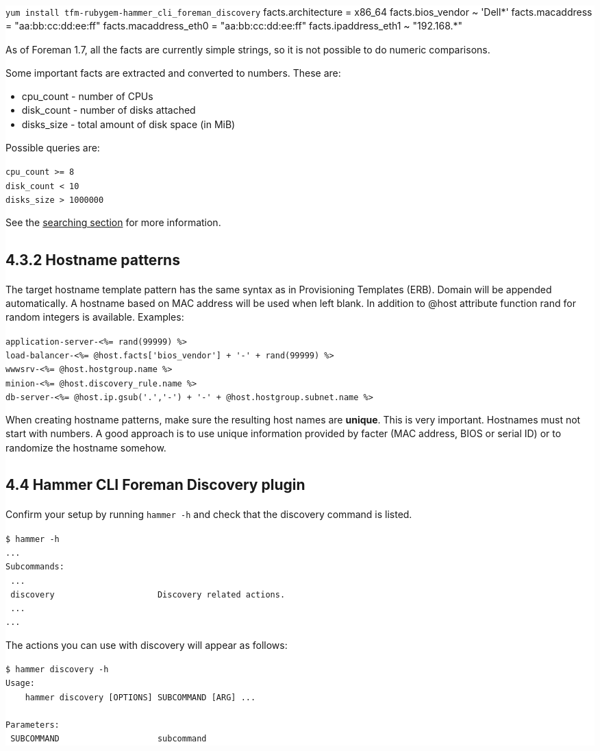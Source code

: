 ```yum install tfm-rubygem-hammer_cli_foreman_discovery```
    facts.architecture = x86_64
    facts.bios_vendor ~ 'Dell*'
    facts.macaddress = "aa:bb:cc:dd:ee:ff"
    facts.macaddress_eth0 = "aa:bb:cc:dd:ee:ff"
    facts.ipaddress_eth1 ~ "192.168.*"

As of Foreman 1.7, all the facts are currently simple strings, so it is not
possible to do numeric comparisons.

Some important facts are extracted and converted to numbers. These are:

* cpu_count - number of CPUs
* disk_count - number of disks attached
* disks_size - total amount of disk space (in MiB)

Possible queries are:

    cpu_count >= 8
    disk_count < 10
    disks_size > 1000000

See the
[searching section]({{site.baseurl}}manuals/latest/index.html#4.1.5Searching)
for more information.

## 4.3.2 Hostname patterns

The target hostname template pattern has the same syntax as in Provisioning
Templates (ERB). Domain will be appended automatically. A hostname based on
MAC address will be used when left blank. In addition to @host attribute
function rand for random integers is available. Examples:

    application-server-<%= rand(99999) %>
    load-balancer-<%= @host.facts['bios_vendor'] + '-' + rand(99999) %>
    wwwsrv-<%= @host.hostgroup.name %>
    minion-<%= @host.discovery_rule.name %>
    db-server-<%= @host.ip.gsub('.','-') + '-' + @host.hostgroup.subnet.name %>

When creating hostname patterns, make sure the resulting host names are
**unique**. This is very important. Hostnames must not start with numbers. A
good approach is to use unique information provided by facter (MAC address,
BIOS or serial ID) or to randomize the hostname somehow.

## 4.4 Hammer CLI Foreman Discovery plugin

Confirm your setup by running `hammer -h` and check that the discovery command is listed.

    $ hammer -h
    ...
    Subcommands:
     ...
     discovery                     Discovery related actions.
     ...
    ...

The actions you can use with discovery will appear as follows:

    $ hammer discovery -h
    Usage:
        hammer discovery [OPTIONS] SUBCOMMAND [ARG] ...

    Parameters:
     SUBCOMMAND                    subcommand
```